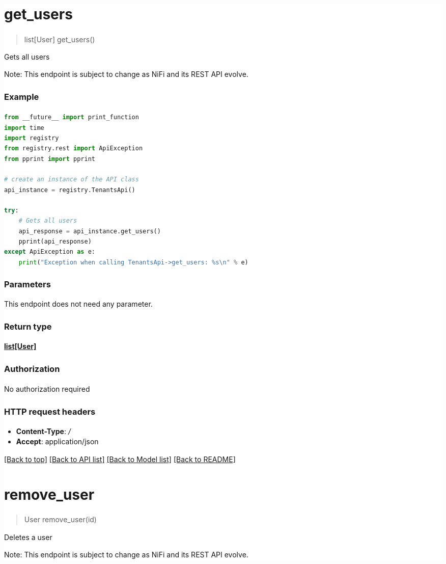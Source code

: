# **get_users**
> list[User] get_users()

Gets all users

Note: This endpoint is subject to change as NiFi and its REST API evolve.

### Example 
```python
from __future__ import print_function
import time
import registry
from registry.rest import ApiException
from pprint import pprint

# create an instance of the API class
api_instance = registry.TenantsApi()

try: 
    # Gets all users
    api_response = api_instance.get_users()
    pprint(api_response)
except ApiException as e:
    print("Exception when calling TenantsApi->get_users: %s\n" % e)
```

### Parameters
This endpoint does not need any parameter.

### Return type

[**list[User]**](User.md)

### Authorization

No authorization required

### HTTP request headers

 - **Content-Type**: */*
 - **Accept**: application/json

[[Back to top]](#) [[Back to API list]](../README.md#documentation-for-api-endpoints) [[Back to Model list]](../README.md#documentation-for-models) [[Back to README]](../README.md)

# **remove_user**
> User remove_user(id)

Deletes a user

Note: This endpoint is subject to change as NiFi and its REST API evolve.
